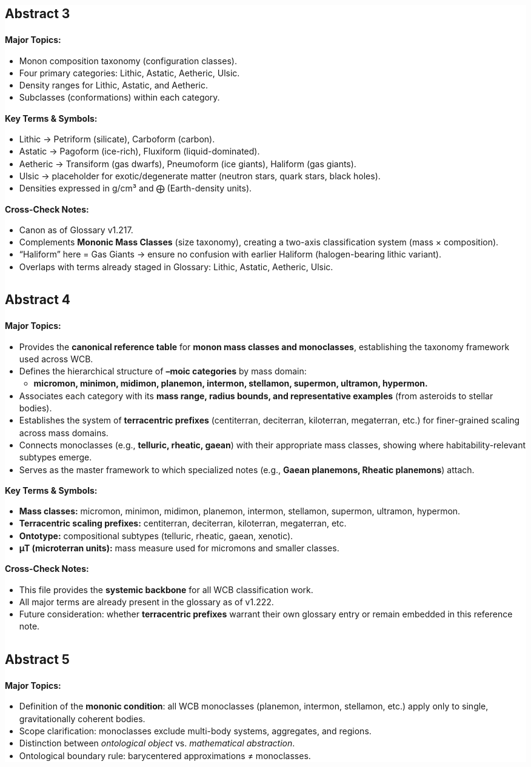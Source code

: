 ## Abstract 3
**Major Topics:**  
- Monon composition taxonomy (configuration classes).  
- Four primary categories: Lithic, Astatic, Aetheric, Ulsic.  
- Density ranges for Lithic, Astatic, and Aetheric.  
- Subclasses (conformations) within each category.  

**Key Terms & Symbols:**  
- Lithic → Petriform (silicate), Carboform (carbon).  
- Astatic → Pagoform (ice-rich), Fluxiform (liquid-dominated).  
- Aetheric → Transiform (gas dwarfs), Pneumoform (ice giants), Haliform (gas giants).  
- Ulsic → placeholder for exotic/degenerate matter (neutron stars, quark stars, black holes).  
- Densities expressed in g/cm³ and ⨁ (Earth-density units).  

**Cross-Check Notes:**  
- Canon as of Glossary v1.217.  
- Complements **Mononic Mass Classes** (size taxonomy), creating a two-axis classification system (mass × composition).  
- “Haliform” here = Gas Giants → ensure no confusion with earlier Haliform (halogen-bearing lithic variant).  
- Overlaps with terms already staged in Glossary: Lithic, Astatic, Aetheric, Ulsic.  

## Abstract  4

**Major Topics:**  
- Provides the **canonical reference table** for **monon mass classes and monoclasses**, establishing the taxonomy framework used across WCB.  
- Defines the hierarchical structure of **–moic categories** by mass domain:  
  - **micromon, minimon, midimon, planemon, intermon, stellamon, supermon, ultramon, hypermon.**  
- Associates each category with its **mass range, radius bounds, and representative examples** (from asteroids to stellar bodies).  
- Establishes the system of **terracentric prefixes** (centiterran, deciterran, kiloterran, megaterran, etc.) for finer-grained scaling across mass domains.  
- Connects monoclasses (e.g., **telluric, rheatic, gaean**) with their appropriate mass classes, showing where habitability-relevant subtypes emerge.  
- Serves as the master framework to which specialized notes (e.g., **Gaean planemons, Rheatic planemons**) attach.  

**Key Terms & Symbols:**  
- **Mass classes:** micromon, minimon, midimon, planemon, intermon, stellamon, supermon, ultramon, hypermon.  
- **Terracentric scaling prefixes:** centiterran, deciterran, kiloterran, megaterran, etc.  
- **Ontotype:** compositional subtypes (telluric, rheatic, gaean, xenotic).  
- **µT (microterran units):** mass measure used for micromons and smaller classes.  

**Cross-Check Notes:**  
- This file provides the **systemic backbone** for all WCB classification work.  
- All major terms are already present in the glossary as of v1.222.  
- Future consideration: whether **terracentric prefixes** warrant their own glossary entry or remain embedded in this reference note.  

## Abstract 5
**Major Topics:**  
- Definition of the **mononic condition**: all WCB monoclasses (planemon, intermon, stellamon, etc.) apply only to single, gravitationally coherent bodies.  
- Scope clarification: monoclasses exclude multi-body systems, aggregates, and regions.  
- Distinction between *ontological object* vs. *mathematical abstraction*.  
- Ontological boundary rule: barycentered approximations ≠ monoclasses.  
